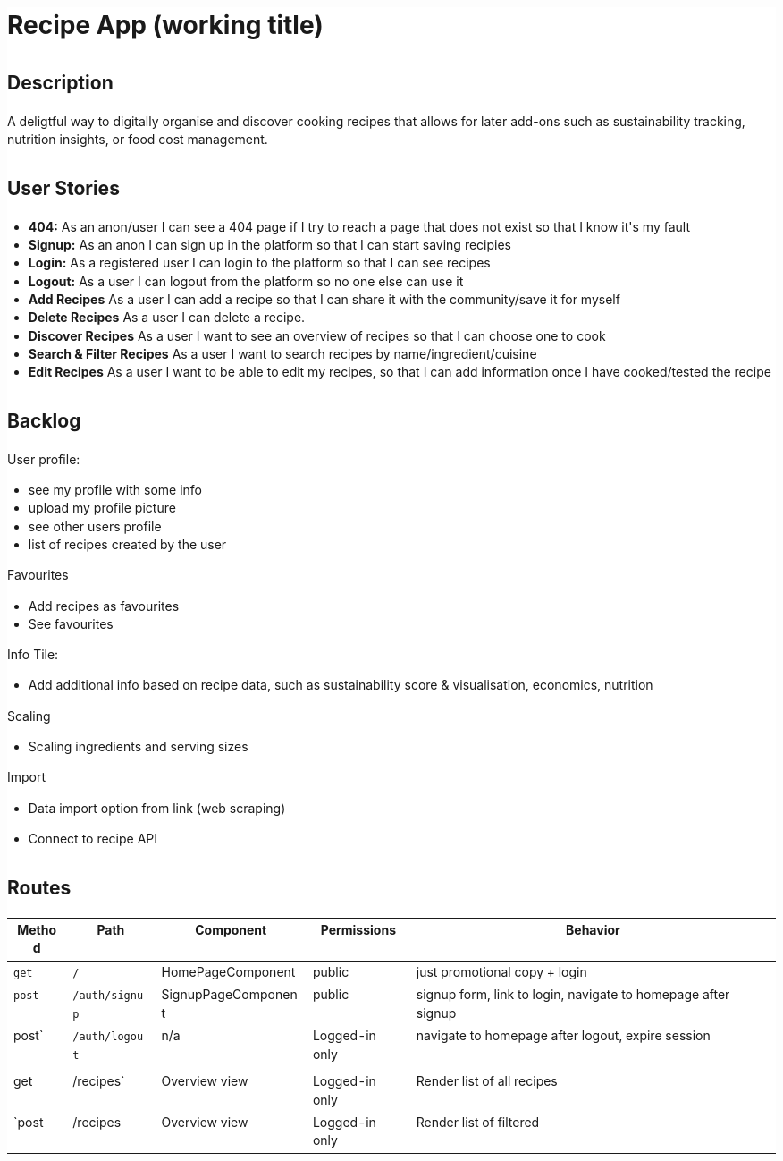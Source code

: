 # Recipe App (working title)

## Description

A deligtful way to digitally organise and discover cooking recipes that allows for later add-ons such as sustainability tracking, nutrition insights, or food cost management.

## User Stories

-  **404:** As an anon/user I can see a 404 page if I try to reach a page that does not exist so that I know it's my fault
-  **Signup:** As an anon I can sign up in the platform so that I can start saving recipies
-  **Login:** As a registered user I can login to the platform so that I can see recipes
-  **Logout:** As a user I can logout from the platform so no one else can use it
-  **Add Recipes** As a user I can add a recipe so that I can share it with the community/save it for myself
-  **Delete Recipes** As a user I can delete a recipe.
-  **Discover Recipes** As a user I want to see an overview of recipes so that I can choose one to cook
-  **Search & Filter Recipes** As a user I want to search recipes by name/ingredient/cuisine
-  **Edit Recipes** As a user I want to be able to edit my recipes, so that I can add information once I have cooked/tested the recipe

## Backlog

User profile:
- see my profile with some info
- upload my profile picture
- see other users profile
- list of recipes created by the user

Favourites

- Add recipes as favourites
- See favourites

Info Tile:
- Add additional info based on recipe data, such as sustainability score & visualisation, economics, nutrition

Scaling

- Scaling ingredients and serving sizes

Import

- Data import option from link (web scraping)

- Connect to recipe API
  
  
## Routes
| Method | Path | Component | Permissions | Behavior |
|--------|--| -------|--------|--------|
| `get`  | `/` | HomePageComponent| public | just promotional copy + login |
| `post` | `/auth/signup` | SignupPageComponent| public | signup form, link to login, navigate to homepage after signup|
| post`  | `/auth/logout` | n/a                   | Logged-in only | navigate to homepage after logout, expire session            |
|        |                |                       |                |                                                              |
| get    | /recipes`      | Overview view         | Logged-in only | Render list of all recipes                                   |
| `post  | /recipes       | Overview view         | Logged-in only | Render list of filtered                                      |